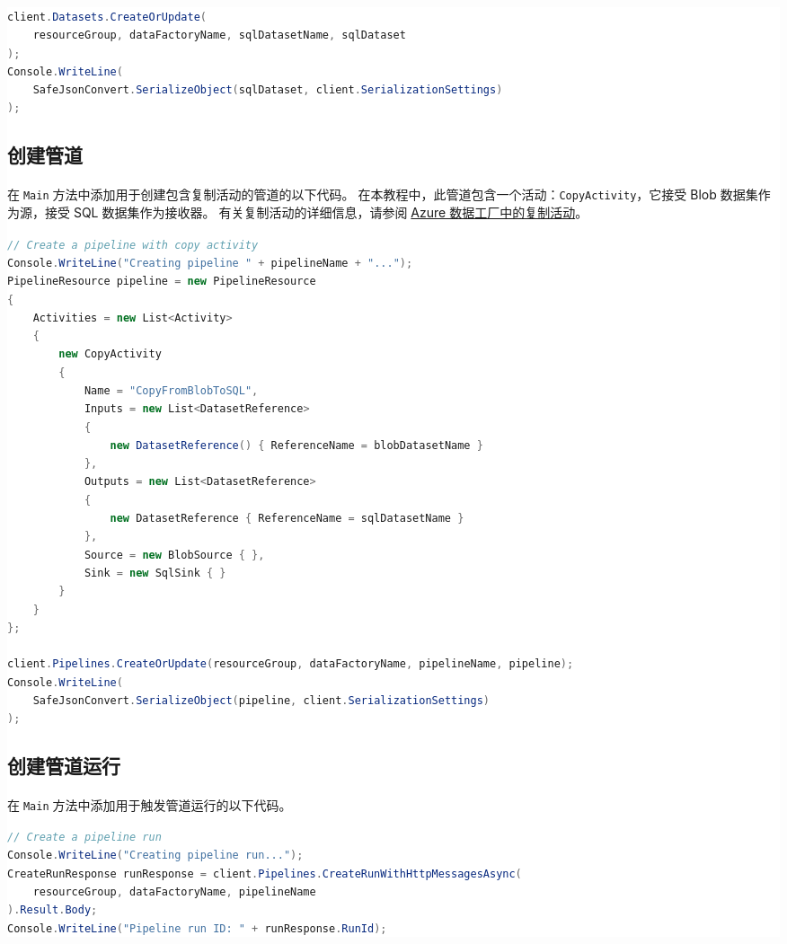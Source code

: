 ```csharp
client.Datasets.CreateOrUpdate(
    resourceGroup, dataFactoryName, sqlDatasetName, sqlDataset
);
Console.WriteLine(
    SafeJsonConvert.SerializeObject(sqlDataset, client.SerializationSettings)
);
```

## <a name="create-a-pipeline"></a>创建管道

在 `Main` 方法中添加用于创建包含复制活动的管道的以下代码。  在本教程中，此管道包含一个活动：`CopyActivity`，它接受 Blob 数据集作为源，接受 SQL 数据集作为接收器。 有关复制活动的详细信息，请参阅 [Azure 数据工厂中的复制活动](copy-activity-overview.md)。

```csharp
// Create a pipeline with copy activity
Console.WriteLine("Creating pipeline " + pipelineName + "...");
PipelineResource pipeline = new PipelineResource
{
    Activities = new List<Activity>
    {
        new CopyActivity
        {
            Name = "CopyFromBlobToSQL",
            Inputs = new List<DatasetReference>
            {
                new DatasetReference() { ReferenceName = blobDatasetName }
            },
            Outputs = new List<DatasetReference>
            {
                new DatasetReference { ReferenceName = sqlDatasetName }
            },
            Source = new BlobSource { },
            Sink = new SqlSink { }
        }
    }
};

client.Pipelines.CreateOrUpdate(resourceGroup, dataFactoryName, pipelineName, pipeline);
Console.WriteLine(
    SafeJsonConvert.SerializeObject(pipeline, client.SerializationSettings)
);
```

## <a name="create-a-pipeline-run"></a>创建管道运行

在 `Main` 方法中添加用于触发管道运行的以下代码。 

```csharp
// Create a pipeline run
Console.WriteLine("Creating pipeline run...");
CreateRunResponse runResponse = client.Pipelines.CreateRunWithHttpMessagesAsync(
    resourceGroup, dataFactoryName, pipelineName
).Result.Body;
Console.WriteLine("Pipeline run ID: " + runResponse.RunId);
```

